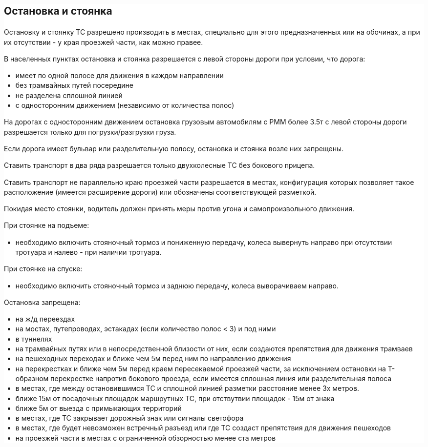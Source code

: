 
Остановка и стоянка
-------------------


Остановку и стоянку ТС разрешено производить в местах, специально для этого предназначенных или на обочинах, а при их отсутствии - у края проезжей части, как можно правее.


В населенных пунктах остановка и стоянка разрешается с левой стороны дороги при условии, что дорога:

- имеет по одной полосе для движения в каждом направлении
- без трамвайных путей посередине
- не разделена сплошной линией
- с односторонним движением (независимо от количества полос)


На дорогах с односторонним движением остановка грузовым автомобилям с РММ более 3.5т с левой стороны дороги разрешается только для погрузки/разгрузки груза.


Если дорога имеет бульвар или разделительную полосу, остановка и стоянка возле них запрещены.


Ставить транспорт в два ряда разрешается только двухколесные ТС без бокового прицепа.


Ставить транспорт не параллельно краю проезжей части разрешается в местах, конфигурация которых позволяет такое расположение (имеется расширение дороги) или обозначены соответствующей разметкой.


Покидая место стоянки, водитель должен принять меры против угона и самопроизвольного движения.


При стоянке на подъеме:

- необходимо включить стояночный тормоз и пониженную передачу, колеса вывернуть направо при отсутствии тротуара и налево - при наличии тротуара.


При стоянке на спуске:

- необходимо включить стояночный тормоз и заднюю передачу, колеса выворачиваем направо.


Остановка запрещена:

- на ж/д переездах
- на мостах, путепроводах, эстакадах (если количество полос < 3) и под ними
- в туннелях
- на трамвайных путях или в непосредственной близости от них, если создаются препятствия для движения трамваев
- на пешеходных переходах и ближе чем 5м перед ним по направлению движения
- на перекрестках и ближе чем 5м перед краем пересекаемой проезжей части, за исключением остановки на Т-образном перекрестке напротив бокового проезда, если имеется сплошная линия или разделительная полоса
- в местах, где между остановившимся ТС и сплошной линией разметки расстояние менее 3х метров.
- ближе 15м от посадочных площадок маршрутных ТС, при отствутвии площадок - 15м от знака
- ближе 5м от выезда с примыкающих территорий
- в местах, где ТС закрывает дорожный знак или сигналы светофора
- в местах, где будет невозможен встречный разъезд или где ТС создаст препятствия для движения пешеходов
- на проезжей части в местах с ограниченной обзорностью менее ста метров
